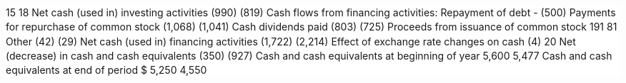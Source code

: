 <td>15</td>
<td>18</td>
</tr>
<tr>
<td>Net cash (used in) investing activities</td>
<td>(990)</td>
<td>(819)</td>
</tr>
<tr>
<td>Cash flows from financing activities:</td>
<td></td>
<td></td>
</tr>
<tr>
<td>Repayment of debt</td>
<td>-</td>
<td>(500)</td>
</tr>
<tr>
<td>Payments for repurchase of common stock</td>
<td>(1,068)</td>
<td>(1,041)</td>
</tr>
<tr>
<td>Cash dividends paid</td>
<td>(803)</td>
<td>(725)</td>
</tr>
<tr>
<td>Proceeds from issuance of common stock</td>
<td>191</td>
<td>81</td>
</tr>
<tr>
<td>Other</td>
<td>(42)</td>
<td>(29)</td>
</tr>
<tr>
<td>Net cash (used in) financing activities</td>
<td>(1,722)</td>
<td>(2,214)</td>
</tr>
<tr>
<td>Effect of exchange rate changes on cash</td>
<td>(4)</td>
<td>20</td>
</tr>
<tr>
<td>Net (decrease) in cash and cash equivalents</td>
<td>(350)</td>
<td>(927)</td>
</tr>
<tr>
<td>Cash and cash equivalents at beginning of year</td>
<td>5,600</td>
<td>5,477</td>
</tr>
<tr>
<td>Cash and cash equivalents at end of period</td>
<td>$ 5,250</td>
<td>4,550</td>
</tr>
</tbody>